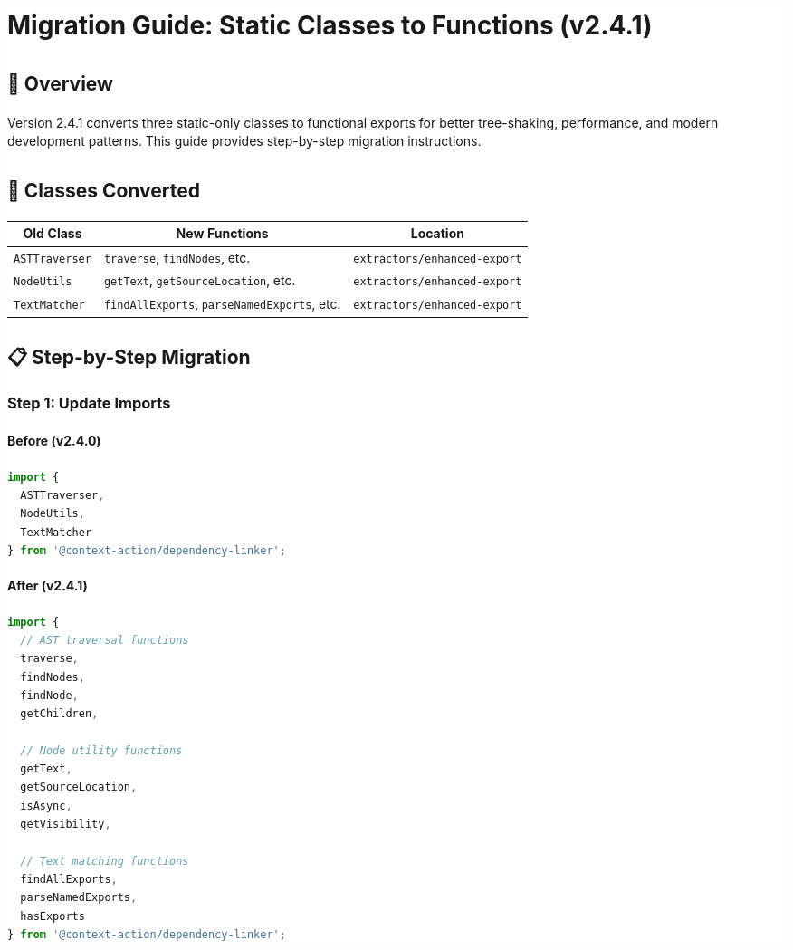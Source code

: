 # Migration Guide: Static Classes to Functions (v2.4.1)

## 🚀 Overview

Version 2.4.1 converts three static-only classes to functional exports for better tree-shaking, performance, and modern development patterns. This guide provides step-by-step migration instructions.

## 🔄 Classes Converted

| Old Class | New Functions | Location |
|-----------|---------------|----------|
| `ASTTraverser` | `traverse`, `findNodes`, etc. | `extractors/enhanced-export` |
| `NodeUtils` | `getText`, `getSourceLocation`, etc. | `extractors/enhanced-export` |
| `TextMatcher` | `findAllExports`, `parseNamedExports`, etc. | `extractors/enhanced-export` |

## 📋 Step-by-Step Migration

### Step 1: Update Imports

#### Before (v2.4.0)
```typescript
import {
  ASTTraverser,
  NodeUtils,
  TextMatcher
} from '@context-action/dependency-linker';
```

#### After (v2.4.1)
```typescript
import {
  // AST traversal functions
  traverse,
  findNodes,
  findNode,
  getChildren,

  // Node utility functions
  getText,
  getSourceLocation,
  isAsync,
  getVisibility,

  // Text matching functions
  findAllExports,
  parseNamedExports,
  hasExports
} from '@context-action/dependency-linker';
```
